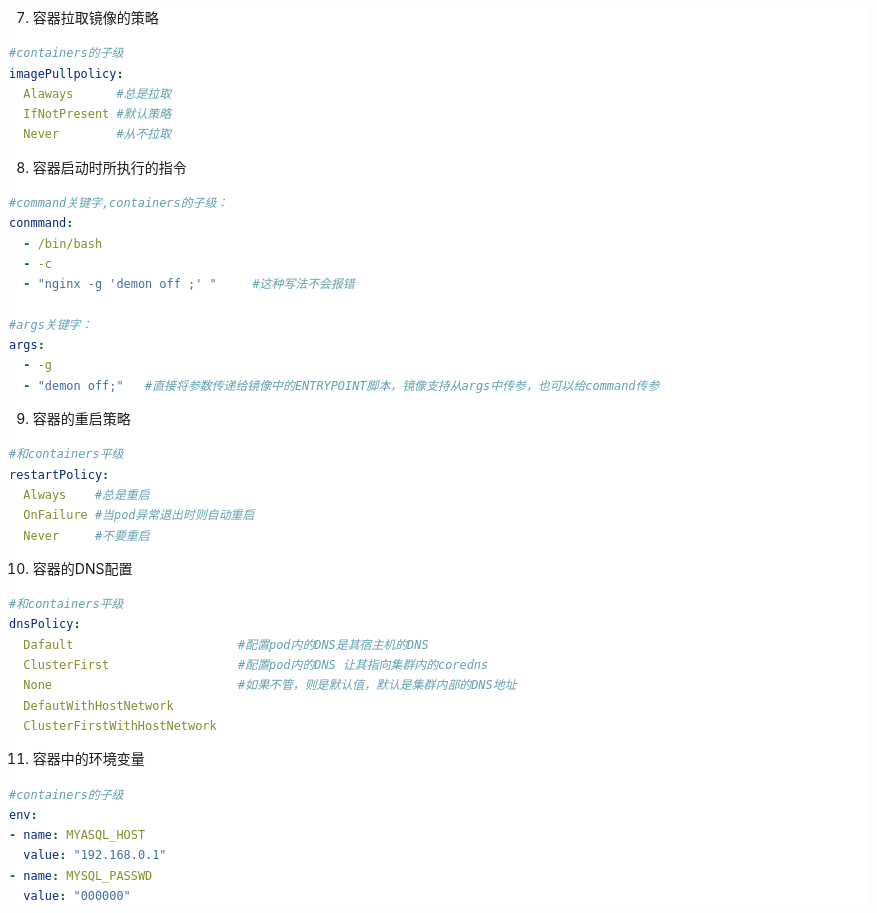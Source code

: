 7. 容器拉取镜像的策略

```yaml
#containers的子级
imagePullpolicy: 
  Alaways      #总是拉取
  IfNotPresent #默认策略
  Never        #从不拉取
```



8. 容器启动时所执行的指令

```yaml
#command关键字,containers的子级：
conmmand: 
  - /bin/bash 
  - -c 
  - "nginx -g 'demon off ;' "     #这种写法不会报错 

#args关键字： 
args: 
  - -g 
  - "demon off;"   #直接将参数传递给镜像中的ENTRYPOINT脚本，镜像支持从args中传参，也可以给command传参
```



9. 容器的重启策略

```yaml
#和containers平级
restartPolicy: 
  Always    #总是重启
  OnFailure #当pod异常退出时则自动重启
  Never     #不要重启
```



10. 容器的DNS配置

```yaml
#和containers平级
dnsPolicy: 
  Dafault                       #配置pod内的DNS是其宿主机的DNS
  ClusterFirst                  #配置pod内的DNS 让其指向集群内的coredns
  None                          #如果不管，则是默认值，默认是集群内部的DNS地址
  DefautWithHostNetwork
  ClusterFirstWithHostNetwork
```



11. 容器中的环境变量

```yaml
#containers的子级
env: 
- name: MYASQL_HOST
  value: "192.168.0.1"
- name: MYSQL_PASSWD 
  value: "000000"
```
